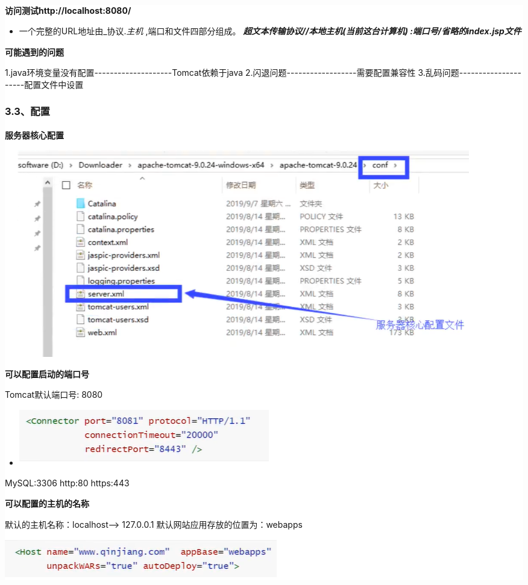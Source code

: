**访问测试http://localhost:8080/**

- 一个完整的URL地址由_协议.*主机* ,端口和文件四部分组成。
  ***超文本传输协议//本地主机(当前这台计算机) :端口号/省略的index.jsp文件***

**可能遇到的问题**

1.java环境变量没有配置--------------------Tomcat依赖于java
2.闪退问题------------------需要配置兼容性
3.乱码问题---------------------配置文件中设置

### 3.3、配置

**服务器核心配置**

![img](img/1905053-20200401132519223-199118020.png)

**可以配置启动的端口号**

Tomcat默认端口号: 8080

- ![img](img/1905053-20200401132538560-849046416.png)

MySQL:3306
http:80
https:443

**可以配置的主机的名称**

默认的主机名称：localhost--> 127.0.0.1
默认网站应用存放的位置为：webapps

![img](img/1905053-20200401132554529-1940094330.png)

